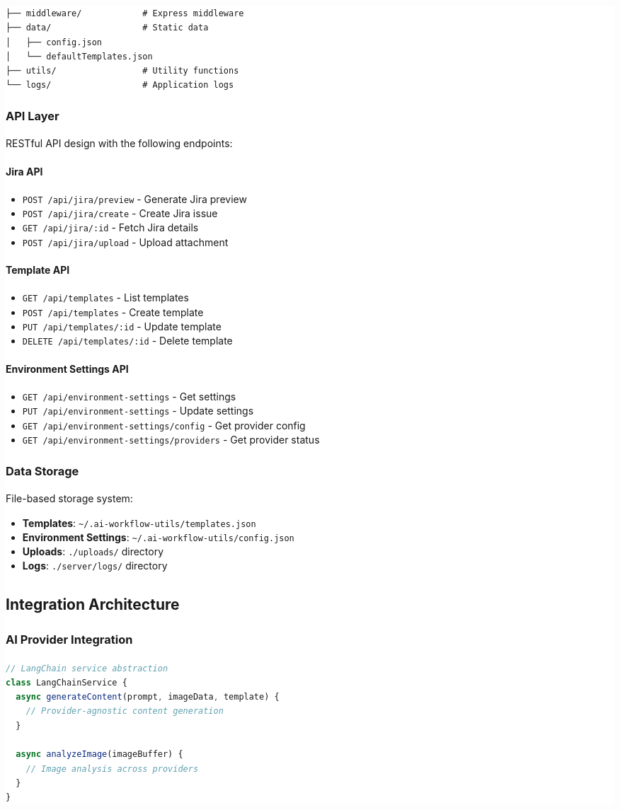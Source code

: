 ```
├── middleware/            # Express middleware
├── data/                  # Static data
│   ├── config.json
│   └── defaultTemplates.json
├── utils/                 # Utility functions
└── logs/                  # Application logs
```

### API Layer
RESTful API design with the following endpoints:

#### Jira API
- `POST /api/jira/preview` - Generate Jira preview
- `POST /api/jira/create` - Create Jira issue
- `GET /api/jira/:id` - Fetch Jira details
- `POST /api/jira/upload` - Upload attachment

#### Template API
- `GET /api/templates` - List templates
- `POST /api/templates` - Create template
- `PUT /api/templates/:id` - Update template
- `DELETE /api/templates/:id` - Delete template

#### Environment Settings API
- `GET /api/environment-settings` - Get settings
- `PUT /api/environment-settings` - Update settings
- `GET /api/environment-settings/config` - Get provider config
- `GET /api/environment-settings/providers` - Get provider status

### Data Storage
File-based storage system:
- **Templates**: `~/.ai-workflow-utils/templates.json`
- **Environment Settings**: `~/.ai-workflow-utils/config.json`
- **Uploads**: `./uploads/` directory
- **Logs**: `./server/logs/` directory

## Integration Architecture

### AI Provider Integration
```javascript
// LangChain service abstraction
class LangChainService {
  async generateContent(prompt, imageData, template) {
    // Provider-agnostic content generation
  }
  
  async analyzeImage(imageBuffer) {
    // Image analysis across providers
  }
}
```
